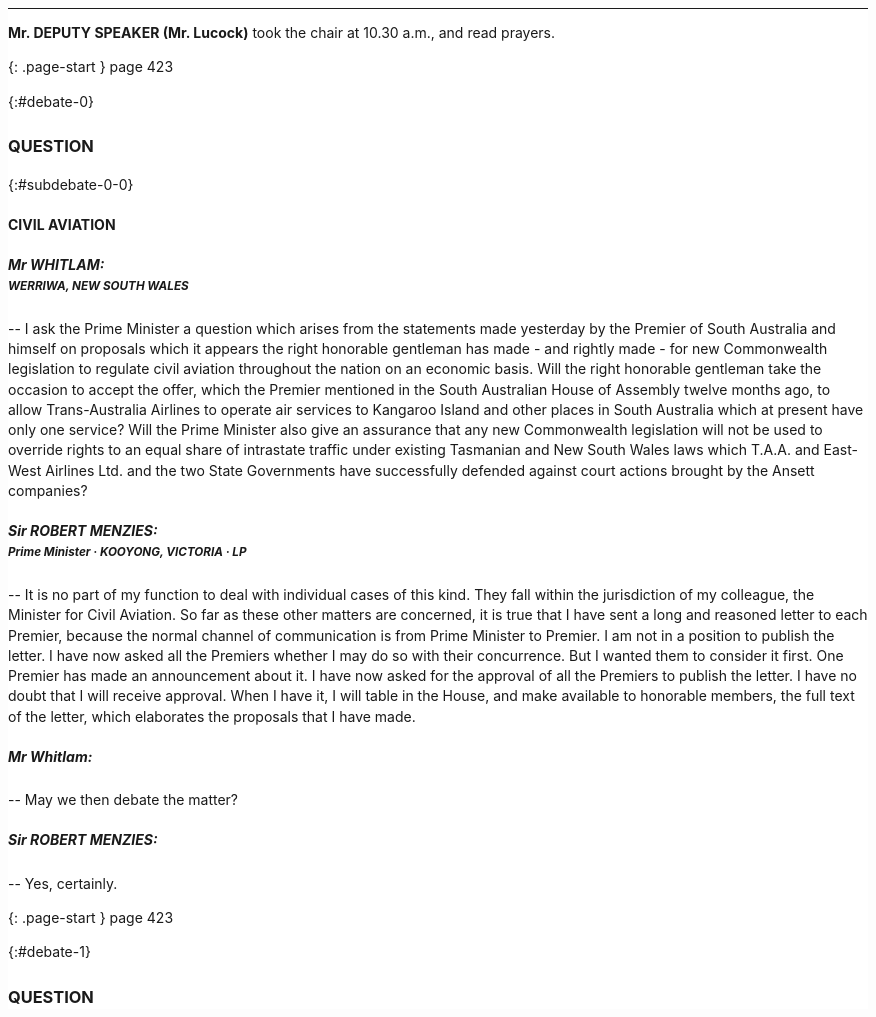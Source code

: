 
----


 **Mr. DEPUTY SPEAKER (Mr. Lucock)** took the chair at 10.30 a.m., and read prayers. 

{: .page-start }
page 423

{:#debate-0}
### QUESTION

{:#subdebate-0-0}
#### CIVIL AVIATION

##### Mr WHITLAM:<br><small class="text-muted">WERRIWA, NEW SOUTH WALES</small>

-- I ask the Prime Minister a question which arises from the statements made yesterday by the Premier of South Australia and himself on proposals which it appears the right honorable gentleman has made - and rightly made - for new Commonwealth legislation to regulate civil aviation throughout the nation on an economic basis. Will the right honorable gentleman take the occasion to accept the offer, which the Premier mentioned in the South Australian House of Assembly twelve months ago, to allow Trans-Australia Airlines to operate air services to Kangaroo Island and other places in South Australia which at present have only one service? Will the Prime Minister also give an assurance that any new Commonwealth legislation will not be used to override rights to an equal share of intrastate traffic under existing Tasmanian and New South Wales laws which T.A.A. and East-West Airlines Ltd. and the two State Governments have successfully defended against court actions brought by the Ansett companies? 

##### Sir ROBERT MENZIES:<br><small class="text-muted">Prime Minister &middot; KOOYONG, VICTORIA &middot; LP</small>

-- It is no part of my function to deal with individual cases of this kind. They fall within the jurisdiction of my colleague, the Minister for Civil Aviation. So far as these other matters are concerned, it is true that I have sent a long and reasoned letter to each Premier, because the normal channel of communication is from Prime Minister to Premier. I am not in a position to publish the letter. I have now asked all the Premiers whether I may do so with their concurrence. But I wanted them to consider it first. One Premier has made an announcement about it. I have now asked for the approval of all the Premiers to publish the letter. I have no doubt that I will receive approval. When I have it, I will table in the House, and make available to honorable members, the full text of the letter, which elaborates the proposals that I have made. 

##### Mr Whitlam:

--  May we then debate the matter? 

##### Sir ROBERT MENZIES:

-- Yes, certainly. 

{: .page-start }
page 423

{:#debate-1}
### QUESTION

